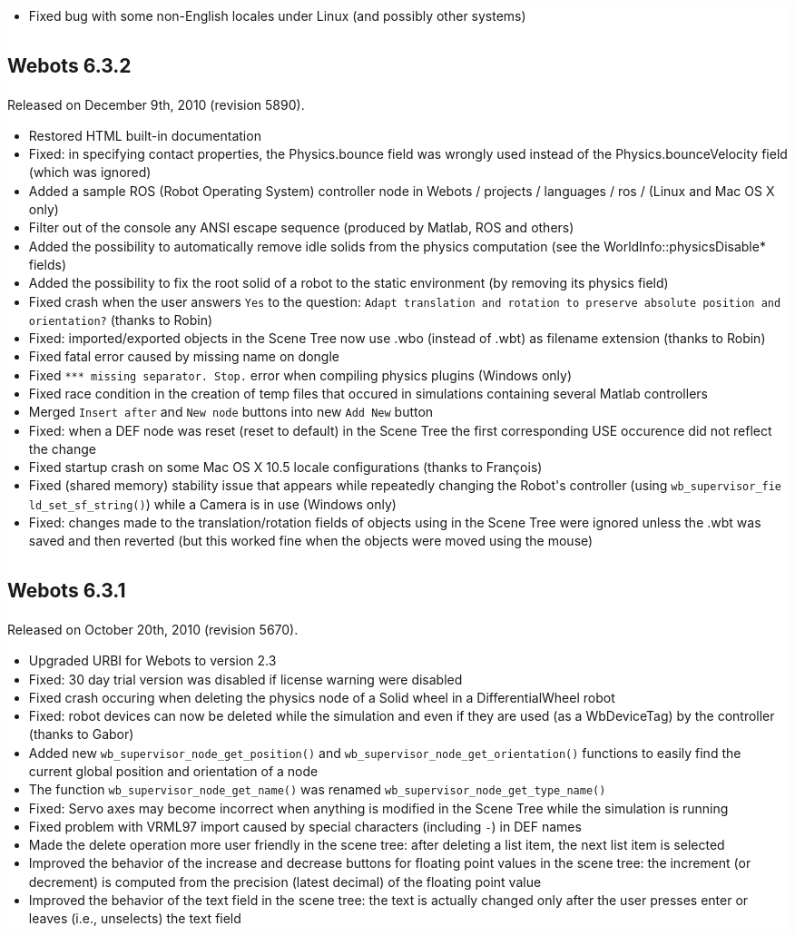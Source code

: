   - Fixed bug with some non-English locales under Linux (and possibly other systems)

## Webots 6.3.2
Released on December 9th, 2010 (revision 5890).

  - Restored HTML built-in documentation
  - Fixed: in specifying contact properties, the Physics.bounce field was wrongly used instead of the Physics.bounceVelocity field (which was ignored)
  - Added a sample ROS (Robot Operating System) controller node in Webots / projects / languages / ros / (Linux and Mac OS X only)
  - Filter out of the console any ANSI escape sequence (produced by Matlab, ROS and others)
  - Added the possibility to automatically remove idle solids from the physics computation (see the WorldInfo::physicsDisable* fields)
  - Added the possibility to fix the root solid of a robot to the static environment (by removing its physics field)
  - Fixed crash when the user answers `Yes` to the question: `Adapt translation and rotation to preserve absolute position and orientation?` (thanks to Robin)
  - Fixed: imported/exported objects in the Scene Tree now use .wbo (instead of .wbt) as filename extension (thanks to Robin)
  - Fixed fatal error caused by missing name on dongle
  - Fixed `*** missing separator. Stop.` error when compiling physics plugins (Windows only)
  - Fixed race condition in the creation of temp files that occured in simulations containing several Matlab controllers
  - Merged `Insert after` and `New node` buttons into new `Add New` button
  - Fixed: when a DEF node was reset (reset to default) in the Scene Tree the first corresponding USE occurence did not reflect the change
  - Fixed startup crash on some Mac OS X 10.5 locale configurations (thanks to François)
  - Fixed (shared memory) stability issue that appears while repeatedly changing the Robot's controller (using `wb_supervisor_field_set_sf_string()`) while a Camera is in use (Windows only)
  - Fixed: changes made to the translation/rotation fields of objects using in the Scene Tree were ignored unless the .wbt was saved and then reverted (but this worked fine when the objects were moved using the mouse)

## Webots 6.3.1
Released on October 20th, 2010 (revision 5670).

  - Upgraded URBI for Webots to version 2.3
  - Fixed: 30 day trial version was disabled if license warning were disabled
  - Fixed crash occuring when deleting the physics node of a Solid wheel in a DifferentialWheel robot
  - Fixed: robot devices can now be deleted while the simulation and even if they are used (as a WbDeviceTag) by the controller (thanks to Gabor)
  - Added new `wb_supervisor_node_get_position()` and `wb_supervisor_node_get_orientation()` functions to easily find the current global position and orientation of a node
  - The function `wb_supervisor_node_get_name()` was renamed `wb_supervisor_node_get_type_name()`
  - Fixed: Servo axes may become incorrect when anything is modified in the Scene Tree while the simulation is running
  - Fixed problem with VRML97 import caused by special characters (including `-`) in DEF names
  - Made the delete operation more user friendly in the scene tree: after deleting a list item, the next list item is selected
  - Improved the behavior of the increase and decrease buttons for floating point values in the scene tree: the increment (or decrement) is computed from the precision (latest decimal) of the floating point value
  - Improved the behavior of the text field in the scene tree: the text is actually changed only after the user presses enter or leaves (i.e., unselects) the text field
